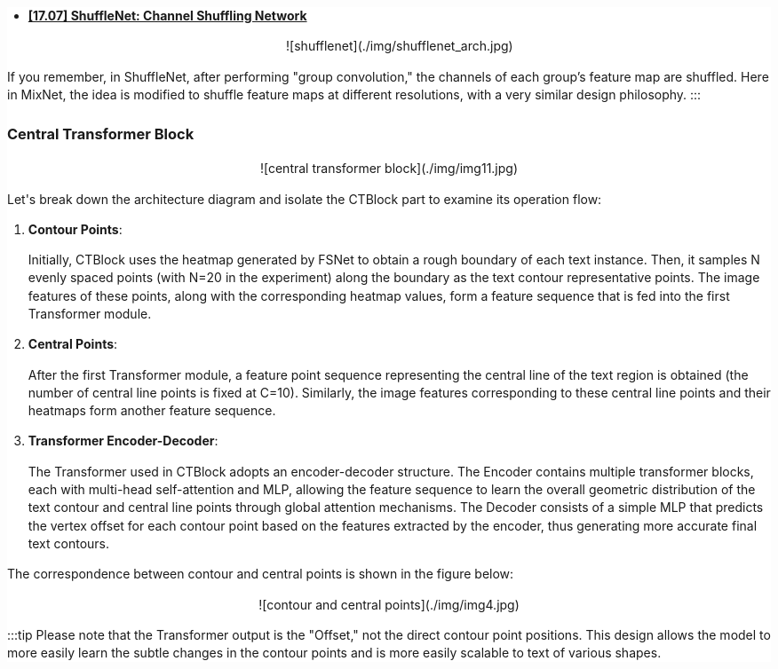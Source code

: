 - [**[17.07] ShuffleNet: Channel Shuffling Network**](../../lightweight/1707-shufflenet/index.md)

    <div align="center">
    <figure style={{"width": "80%"}}>
    ![shufflenet](./img/shufflenet_arch.jpg)
    </figure>
    </div>

If you remember, in ShuffleNet, after performing "group convolution," the channels of each group’s feature map are shuffled. Here in MixNet, the idea is modified to shuffle feature maps at different resolutions, with a very similar design philosophy.
:::

### Central Transformer Block

<div align="center">
<figure style={{"width": "80%"}}>
![central transformer block](./img/img11.jpg)
</figure>
</div>

Let's break down the architecture diagram and isolate the CTBlock part to examine its operation flow:

1. **Contour Points**:

   Initially, CTBlock uses the heatmap generated by FSNet to obtain a rough boundary of each text instance. Then, it samples N evenly spaced points (with N=20 in the experiment) along the boundary as the text contour representative points. The image features of these points, along with the corresponding heatmap values, form a feature sequence that is fed into the first Transformer module.

2. **Central Points**:

   After the first Transformer module, a feature point sequence representing the central line of the text region is obtained (the number of central line points is fixed at C=10). Similarly, the image features corresponding to these central line points and their heatmaps form another feature sequence.

3. **Transformer Encoder-Decoder**:

   The Transformer used in CTBlock adopts an encoder-decoder structure. The Encoder contains multiple transformer blocks, each with multi-head self-attention and MLP, allowing the feature sequence to learn the overall geometric distribution of the text contour and central line points through global attention mechanisms. The Decoder consists of a simple MLP that predicts the vertex offset for each contour point based on the features extracted by the encoder, thus generating more accurate final text contours.

The correspondence between contour and central points is shown in the figure below:

<div align="center">
<figure style={{"width": "90%"}}>
![contour and central points](./img/img4.jpg)
</figure>
</div>

:::tip
Please note that the Transformer output is the "Offset," not the direct contour point positions. This design allows the model to more easily learn the subtle changes in the contour points and is more easily scalable to text of various shapes.
